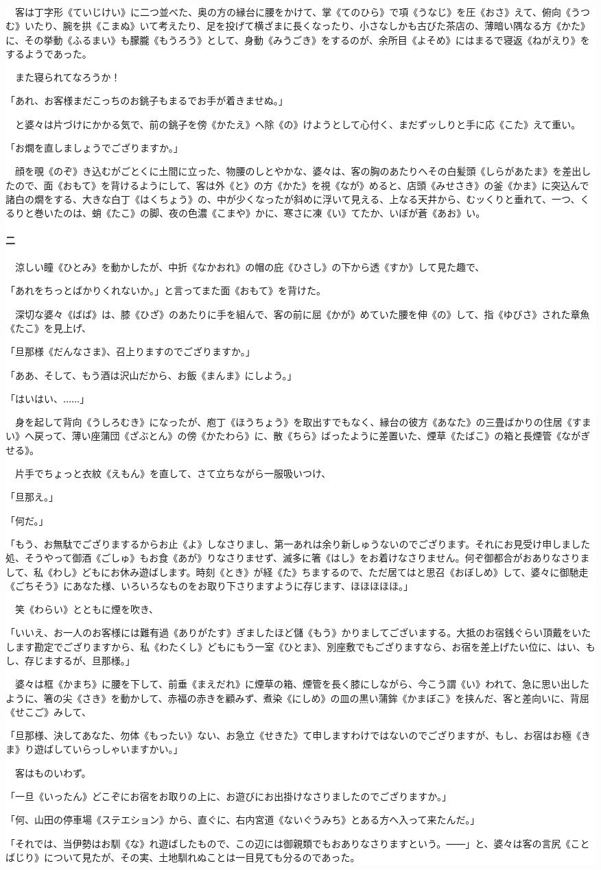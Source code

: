 　客は丁字形《ていじけい》に二つ並べた、奥の方の縁台に腰をかけて、掌《てのひら》で項《うなじ》を圧《おさ》えて、俯向《うつむ》いたり、腕を拱《こまぬ》いて考えたり、足を投げて横ざまに長くなったり、小さなしかも古びた茶店の、薄暗い隅なる方《かた》に、その挙動《ふるまい》も朦朧《もうろう》として、身動《みうごき》をするのが、余所目《よそめ》にはまるで寝返《ねがえり》をするようであった。

　また寝られてなろうか！

「あれ、お客様まだこっちのお銚子もまるでお手が着きませぬ。」

　と婆々は片づけにかかる気で、前の銚子を傍《かたえ》へ除《の》けようとして心付く、まだずッしりと手に応《こた》えて重い。

「お燗を直しましょうでござりますか。」

　顔を覗《のぞ》き込むがごとくに土間に立った、物腰のしとやかな、婆々は、客の胸のあたりへその白髪頭《しらがあたま》を差出したので、面《おもて》を背けるようにして、客は外《と》の方《かた》を視《なが》めると、店頭《みせさき》の釜《かま》に突込んで諸白の燗をする、大きな白丁《はくちょう》の、中が少くなったが斜めに浮いて見える、上なる天井から、むッくりと垂れて、一つ、くるりと巻いたのは、蛸《たこ》の脚、夜の色濃《こまや》かに、寒さに凍《い》てたか、いぼが蒼《あお》い。



#### 二




　涼しい瞳《ひとみ》を動かしたが、中折《なかおれ》の帽の庇《ひさし》の下から透《すか》して見た趣で、

「あれをちっとばかりくれないか。」と言ってまた面《おもて》を背けた。

　深切な婆々《ばば》は、膝《ひざ》のあたりに手を組んで、客の前に屈《かが》めていた腰を伸《の》して、指《ゆびさ》された章魚《たこ》を見上げ、

「旦那様《だんなさま》、召上りますのでござりますか。」

「ああ、そして、もう酒は沢山だから、お飯《まんま》にしよう。」

「はいはい、……」

　身を起して背向《うしろむき》になったが、庖丁《ほうちょう》を取出すでもなく、縁台の彼方《あなた》の三畳ばかりの住居《すまい》へ戻って、薄い座蒲団《ざぶとん》の傍《かたわら》に、散《ちら》ばったように差置いた、煙草《たばこ》の箱と長煙管《ながぎせる》。

　片手でちょっと衣紋《えもん》を直して、さて立ちながら一服吸いつけ、

「旦那え。」

「何だ。」

「もう、お無駄でござりまするからお止《よ》しなさりまし、第一あれは余り新しゅうないのでござります。それにお見受け申しました処、そうやって御酒《ごしゅ》もお食《あが》りなさりませず、滅多に箸《はし》をお着けなさりません。何ぞ御都合がおありなさりまして、私《わし》どもにお休み遊ばします。時刻《とき》が経《た》ちまするので、ただ居てはと思召《おぼしめ》して、婆々に御馳走《ごちそう》にあなた様、いろいろなものをお取り下さりますように存じます、ほほほほほ。」

　笑《わらい》とともに煙を吹き、

「いいえ、お一人のお客様には難有過《ありがたす》ぎましたほど儲《もう》かりましてございまする。大抵のお宿銭ぐらい頂戴をいたします勘定でござりますから、私《わたくし》どもにもう一室《ひとま》、別座敷でもござりますなら、お宿を差上げたい位に、はい、もし、存じまするが、旦那様。」

　婆々は框《かまち》に腰を下して、前垂《まえだれ》に煙草の箱、煙管を長く膝にしながら、今こう謂《い》われて、急に思い出したように、箸の尖《さき》を動かして、赤福の赤きを顧みず、煮染《にしめ》の皿の黒い蒲鉾《かまぼこ》を挟んだ、客と差向いに、背屈《せこご》みして、

「旦那様、決してあなた、勿体《もったい》ない、お急立《せきた》て申しますわけではないのでござりますが、もし、お宿はお極《きま》り遊ばしていらっしゃいますかい。」

　客はものいわず。

「一旦《いったん》どこぞにお宿をお取りの上に、お遊びにお出掛けなさりましたのでござりますか。」

「何、山田の停車場《ステエション》から、直ぐに、右内宮道《ないぐうみち》とある方へ入って来たんだ。」

「それでは、当伊勢はお馴《な》れ遊ばしたもので、この辺には御親類でもおありなさりますという。――」と、婆々は客の言尻《ことばじり》について見たが、その実、土地馴れぬことは一目見ても分るのであった。
